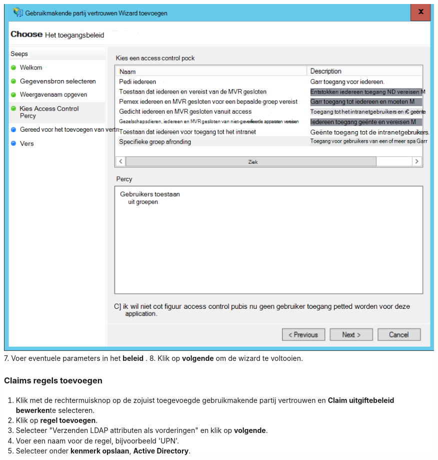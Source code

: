   ![Gebruikmakende partij vertrouwen Wizard toevoegen](media/guidance-multitenant-identity/add-rp-trust2.png)
7.  Voer eventuele parameters in het **beleid** .
8.  Klik op **volgende** om de wizard te voltooien.

### <a name="add-claims-rules"></a>Claims regels toevoegen

1.  Klik met de rechtermuisknop op de zojuist toegevoegde gebruikmakende partij vertrouwen en **Claim uitgiftebeleid bewerken**te selecteren.
2.  Klik op **regel toevoegen**.
3.  Selecteer "Verzenden LDAP attributen als vorderingen" en klik op **volgende**.
4.  Voer een naam voor de regel, bijvoorbeeld 'UPN'.
5.  Selecteer onder **kenmerk opslaan**, **Active Directory**.